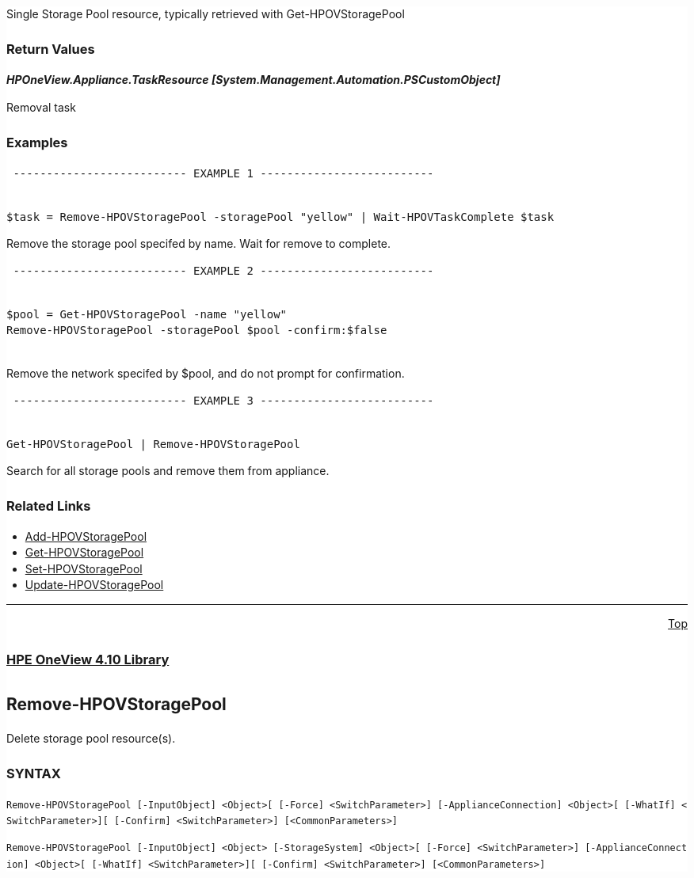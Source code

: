  Single Storage Pool resource, typically retrieved with Get-HPOVStoragePool



### Return Values

_**HPOneView.Appliance.TaskResource [System.Management.Automation.PSCustomObject]**_

 

Removal task



### Examples

<pre> -------------------------- EXAMPLE 1 --------------------------<p>
$task = Remove-HPOVStoragePool -storagePool "yellow" | Wait-HPOVTaskComplete $task
</pre>
Remove the storage pool specifed by name.  Wait for remove to complete.


 <pre> -------------------------- EXAMPLE 2 --------------------------<p>
$pool = Get-HPOVStoragePool -name "yellow"
Remove-HPOVStoragePool -storagePool $pool -confirm:$false

</pre>
Remove the network specifed by $pool, and do not prompt for confirmation.


 <pre> -------------------------- EXAMPLE 3 --------------------------<p>
Get-HPOVStoragePool | Remove-HPOVStoragePool
</pre>
Search for all storage pools and remove them from appliance.



### Related Links

* [Add-HPOVStoragePool](https://github.com/HewlettPackard/POSH-HPOneView/wiki/Add-HPOVStoragePool)
* [Get-HPOVStoragePool](https://github.com/HewlettPackard/POSH-HPOneView/wiki/Get-HPOVStoragePool)
* [Set-HPOVStoragePool](https://github.com/HewlettPackard/POSH-HPOneView/wiki/Set-HPOVStoragePool)
* [Update-HPOVStoragePool](https://github.com/HewlettPackard/POSH-HPOneView/wiki/Update-HPOVStoragePool)


***
<div align=right><a href="#Top">Top</a></div>
 <a name="4.10"></a>

### <u>HPE OneView 4.10 Library</u>

## Remove-HPOVStoragePool
<p>
Delete storage pool resource(s).

### SYNTAX
<p>
<pre><code>Remove-HPOVStoragePool [-InputObject] &lt;Object&gt;[ [-Force] &lt;SwitchParameter&gt;] [-ApplianceConnection] &lt;Object&gt;[ [-WhatIf] &lt;SwitchParameter&gt;][ [-Confirm] &lt;SwitchParameter&gt;] [&lt;CommonParameters&gt;]</code></pre>
 <pre><code>Remove-HPOVStoragePool [-InputObject] &lt;Object&gt; [-StorageSystem] &lt;Object&gt;[ [-Force] &lt;SwitchParameter&gt;] [-ApplianceConnection] &lt;Object&gt;[ [-WhatIf] &lt;SwitchParameter&gt;][ [-Confirm] &lt;SwitchParameter&gt;] [&lt;CommonParameters&gt;]</code></pre>
